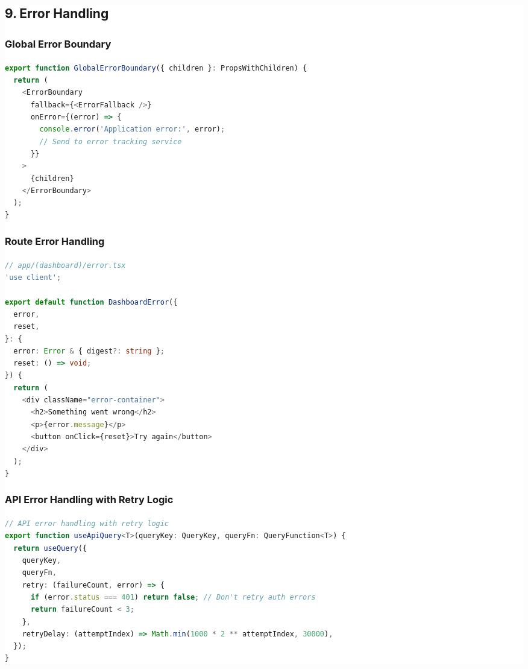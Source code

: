 ## 9. Error Handling

### Global Error Boundary

```typescript
export function GlobalErrorBoundary({ children }: PropsWithChildren) {
  return (
    <ErrorBoundary
      fallback={<ErrorFallback />}
      onError={(error) => {
        console.error('Application error:', error);
        // Send to error tracking service
      }}
    >
      {children}
    </ErrorBoundary>
  );
}
```

### Route Error Handling

```typescript
// app/(dashboard)/error.tsx
'use client';

export default function DashboardError({
  error,
  reset,
}: {
  error: Error & { digest?: string };
  reset: () => void;
}) {
  return (
    <div className="error-container">
      <h2>Something went wrong</h2>
      <p>{error.message}</p>
      <button onClick={reset}>Try again</button>
    </div>
  );
}
```

### API Error Handling with Retry Logic

```typescript
// API error handling with retry logic
export function useApiQuery<T>(queryKey: QueryKey, queryFn: QueryFunction<T>) {
  return useQuery({
    queryKey,
    queryFn,
    retry: (failureCount, error) => {
      if (error.status === 401) return false; // Don't retry auth errors
      return failureCount < 3;
    },
    retryDelay: (attemptIndex) => Math.min(1000 * 2 ** attemptIndex, 30000),
  });
}
```
